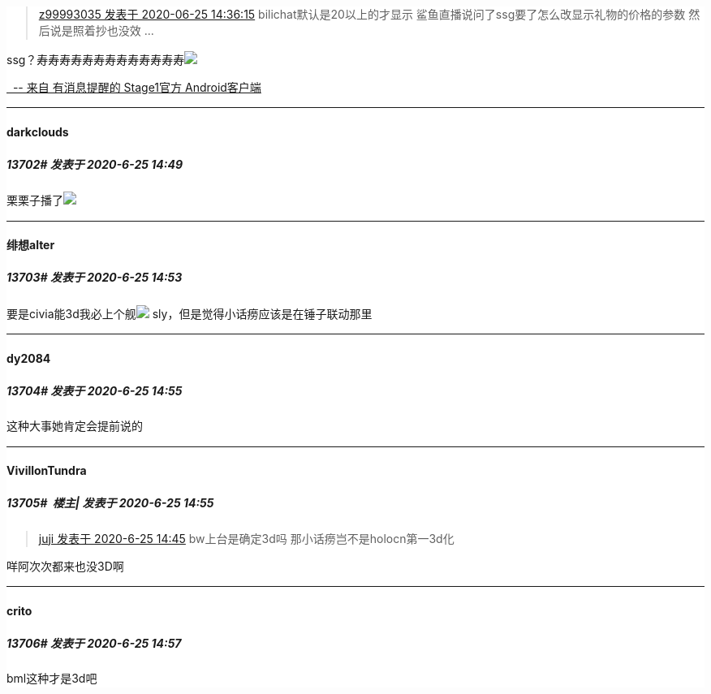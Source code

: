 
<blockquote><a href="httphttps://bbs.saraba1st.com/2b/forum.php?mod=redirect&amp;goto=findpost&amp;pid=47947309&amp;ptid=1942338" target="_blank">z99993035 发表于 2020-06-25 14:36:15</a>
bilichat默认是20以上的才显示
鲨鱼直播说问了ssg要了怎么改显示礼物的价格的参数
然后说是照着抄也没效 ...</blockquote>ssg？寿寿寿寿寿寿寿寿寿寿寿寿寿<img src="https://static.saraba1st.com/image/smiley/face2017/045.png" referrerpolicy="no-referrer">

[  -- 来自 有消息提醒的 Stage1官方 Android客户端](https://www.coolapk.com/apk/140634)


*****

####  darkclouds  
##### 13702#       发表于 2020-6-25 14:49


栗栗子播了<img src="https://static.saraba1st.com/image/smiley/face2017/072.png" referrerpolicy="no-referrer">


*****

####  绯想alter  
##### 13703#       发表于 2020-6-25 14:53


要是civia能3d我必上个舰<img src="https://static.saraba1st.com/image/smiley/face2017/035.png" referrerpolicy="no-referrer">
sly，但是觉得小话痨应该是在锤子联动那里


*****

####  dy2084  
##### 13704#       发表于 2020-6-25 14:55


这种大事她肯定会提前说的


*****

####  VivillonTundra  
##### 13705#         楼主| 发表于 2020-6-25 14:55


<blockquote><a href="httphttps://bbs.saraba1st.com/2b/forum.php?mod=redirect&amp;goto=findpost&amp;pid=47947417&amp;ptid=1942338" target="_blank">juji 发表于 2020-6-25 14:45</a>
bw上台是确定3d吗 那小话痨岂不是holocn第一3d化</blockquote>
咩阿次次都来也没3D啊


*****

####  crito  
##### 13706#       发表于 2020-6-25 14:57


bml这种才是3d吧
